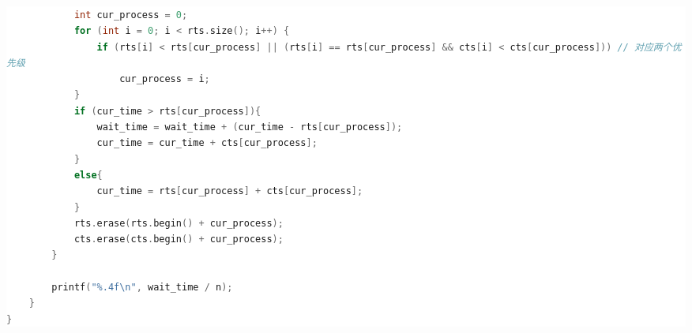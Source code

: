 ```cpp
            int cur_process = 0;
            for (int i = 0; i < rts.size(); i++) {
                if (rts[i] < rts[cur_process] || (rts[i] == rts[cur_process] && cts[i] < cts[cur_process])) // 对应两个优先级
                    cur_process = i;
            }
            if (cur_time > rts[cur_process]){
                wait_time = wait_time + (cur_time - rts[cur_process]);
                cur_time = cur_time + cts[cur_process];
            }
            else{
                cur_time = rts[cur_process] + cts[cur_process];
            }
            rts.erase(rts.begin() + cur_process);
            cts.erase(cts.begin() + cur_process);
        }
 
        printf("%.4f\n", wait_time / n);
    }
}
```